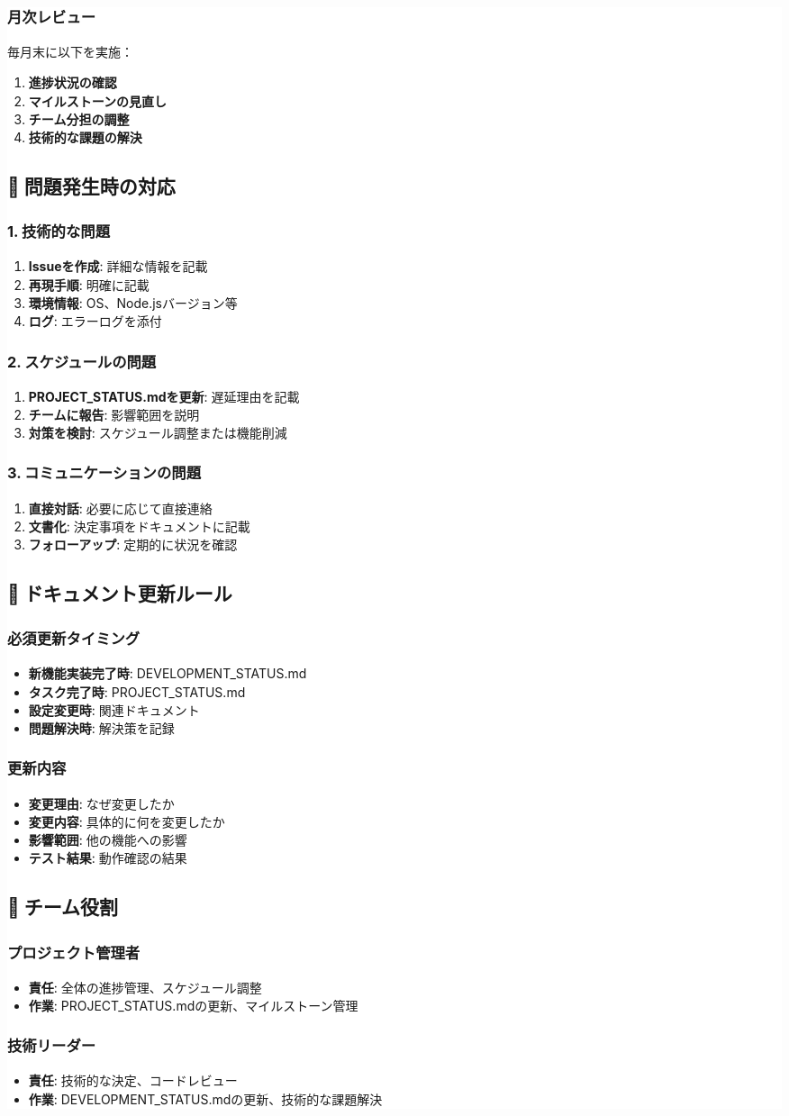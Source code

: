 ### 月次レビュー
毎月末に以下を実施：
1. **進捗状況の確認**
2. **マイルストーンの見直し**
3. **チーム分担の調整**
4. **技術的な課題の解決**

## 🚨 問題発生時の対応

### 1. 技術的な問題
1. **Issueを作成**: 詳細な情報を記載
2. **再現手順**: 明確に記載
3. **環境情報**: OS、Node.jsバージョン等
4. **ログ**: エラーログを添付

### 2. スケジュールの問題
1. **PROJECT_STATUS.mdを更新**: 遅延理由を記載
2. **チームに報告**: 影響範囲を説明
3. **対策を検討**: スケジュール調整または機能削減

### 3. コミュニケーションの問題
1. **直接対話**: 必要に応じて直接連絡
2. **文書化**: 決定事項をドキュメントに記載
3. **フォローアップ**: 定期的に状況を確認

## 📝 ドキュメント更新ルール

### 必須更新タイミング
- **新機能実装完了時**: DEVELOPMENT_STATUS.md
- **タスク完了時**: PROJECT_STATUS.md
- **設定変更時**: 関連ドキュメント
- **問題解決時**: 解決策を記録

### 更新内容
- **変更理由**: なぜ変更したか
- **変更内容**: 具体的に何を変更したか
- **影響範囲**: 他の機能への影響
- **テスト結果**: 動作確認の結果

## 👥 チーム役割

### プロジェクト管理者
- **責任**: 全体の進捗管理、スケジュール調整
- **作業**: PROJECT_STATUS.mdの更新、マイルストーン管理

### 技術リーダー
- **責任**: 技術的な決定、コードレビュー
- **作業**: DEVELOPMENT_STATUS.mdの更新、技術的な課題解決
